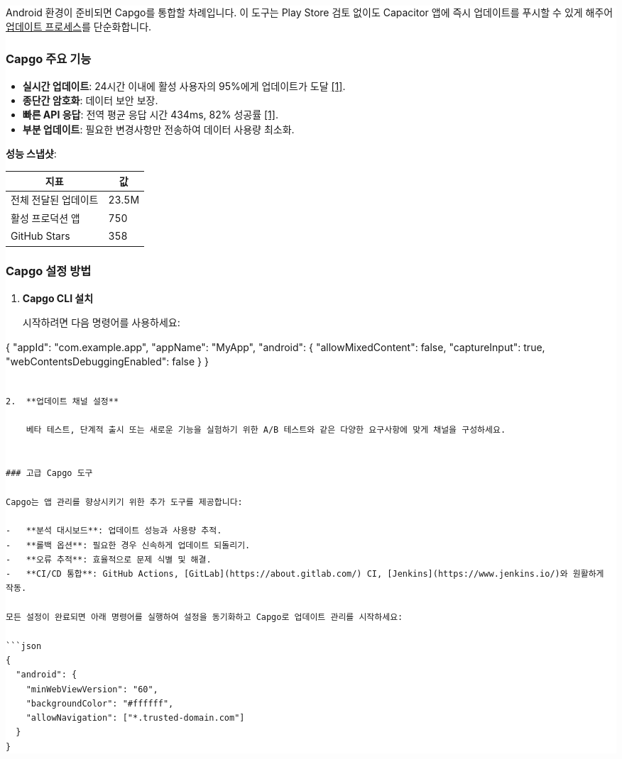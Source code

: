 Android 환경이 준비되면 Capgo를 통합할 차례입니다. 이 도구는 Play Store 검토 없이도 Capacitor 앱에 즉시 업데이트를 푸시할 수 있게 해주어 [업데이트 프로세스](https://capgo.app/docs/plugin/cloud-mode/manual-update/)를 단순화합니다.

### Capgo 주요 기능

-   **실시간 업데이트**: 24시간 이내에 활성 사용자의 95%에게 업데이트가 도달 [\[1\]](https://capgo.app/).
-   **종단간 암호화**: 데이터 보안 보장.
-   **빠른 API 응답**: 전역 평균 응답 시간 434ms, 82% 성공률 [\[1\]](https://capgo.app/).
-   **부분 업데이트**: 필요한 변경사항만 전송하여 데이터 사용량 최소화.

**성능 스냅샷**:

| 지표 | 값 |
| --- | --- |
| 전체 전달된 업데이트 | 23.5M |
| 활성 프로덕션 앱 | 750 |
| GitHub Stars | 358 |

### Capgo 설정 방법

1.  **Capgo CLI 설치**
    
    시작하려면 다음 명령어를 사용하세요:
    
    ```json
{
  "appId": "com.example.app",
  "appName": "MyApp",
  "android": {
    "allowMixedContent": false,
    "captureInput": true,
    "webContentsDebuggingEnabled": false
  }
}
```
    
2.  **업데이트 채널 설정**
    
    베타 테스트, 단계적 출시 또는 새로운 기능을 실험하기 위한 A/B 테스트와 같은 다양한 요구사항에 맞게 채널을 구성하세요.
    

### 고급 Capgo 도구

Capgo는 앱 관리를 향상시키기 위한 추가 도구를 제공합니다:

-   **분석 대시보드**: 업데이트 성능과 사용량 추적.
-   **롤백 옵션**: 필요한 경우 신속하게 업데이트 되돌리기.
-   **오류 추적**: 효율적으로 문제 식별 및 해결.
-   **CI/CD 통합**: GitHub Actions, [GitLab](https://about.gitlab.com/) CI, [Jenkins](https://www.jenkins.io/)와 원활하게 작동.

모든 설정이 완료되면 아래 명령어를 실행하여 설정을 동기화하고 Capgo로 업데이트 관리를 시작하세요:

```json
{
  "android": {
    "minWebViewVersion": "60",
    "backgroundColor": "#ffffff",
    "allowNavigation": ["*.trusted-domain.com"]
  }
}
```
